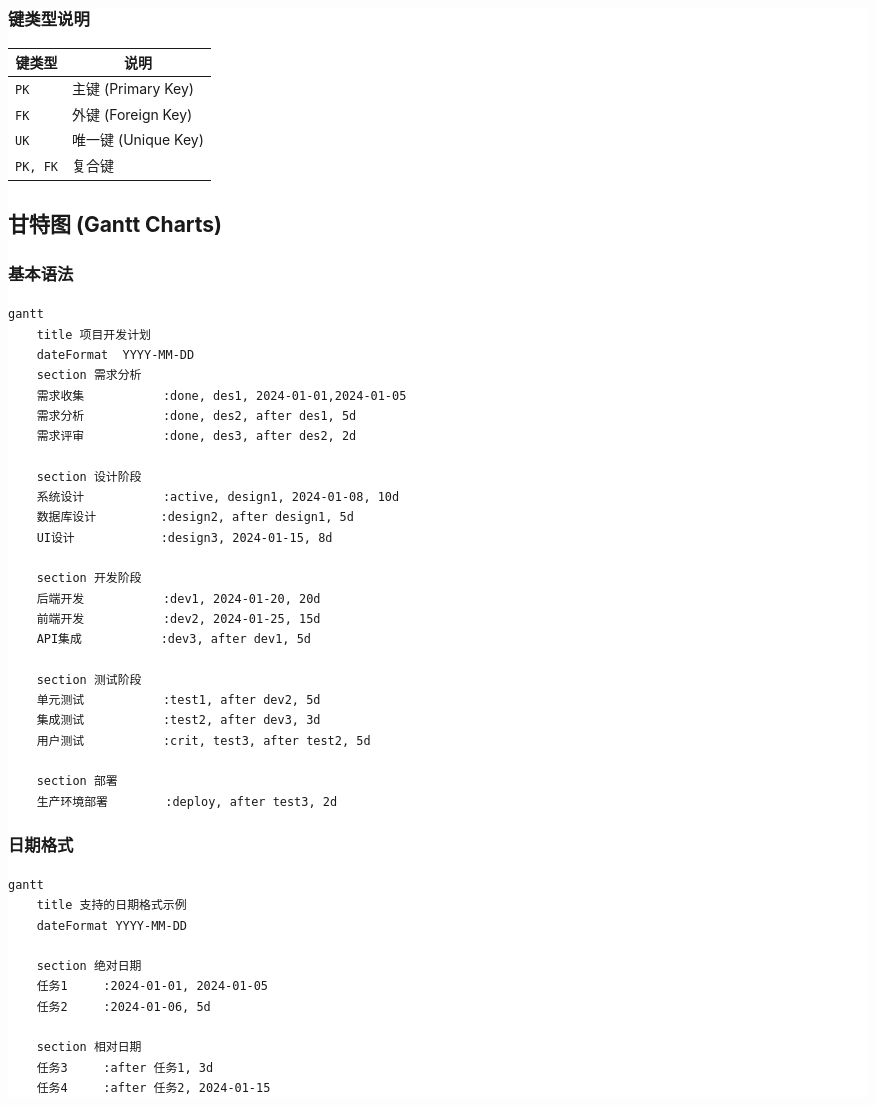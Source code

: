 ### 键类型说明

| 键类型 | 说明 |
|--------|------|
| `PK` | 主键 (Primary Key) |
| `FK` | 外键 (Foreign Key) |
| `UK` | 唯一键 (Unique Key) |
| `PK, FK` | 复合键 |

## 甘特图 (Gantt Charts)

### 基本语法

```mermaid
gantt
    title 项目开发计划
    dateFormat  YYYY-MM-DD
    section 需求分析
    需求收集           :done, des1, 2024-01-01,2024-01-05
    需求分析           :done, des2, after des1, 5d
    需求评审           :done, des3, after des2, 2d
    
    section 设计阶段
    系统设计           :active, design1, 2024-01-08, 10d
    数据库设计         :design2, after design1, 5d
    UI设计            :design3, 2024-01-15, 8d
    
    section 开发阶段
    后端开发           :dev1, 2024-01-20, 20d
    前端开发           :dev2, 2024-01-25, 15d
    API集成           :dev3, after dev1, 5d
    
    section 测试阶段
    单元测试           :test1, after dev2, 5d
    集成测试           :test2, after dev3, 3d
    用户测试           :crit, test3, after test2, 5d
    
    section 部署
    生产环境部署        :deploy, after test3, 2d
```

### 日期格式

```mermaid
gantt
    title 支持的日期格式示例
    dateFormat YYYY-MM-DD
    
    section 绝对日期
    任务1     :2024-01-01, 2024-01-05
    任务2     :2024-01-06, 5d
    
    section 相对日期
    任务3     :after 任务1, 3d
    任务4     :after 任务2, 2024-01-15
```
